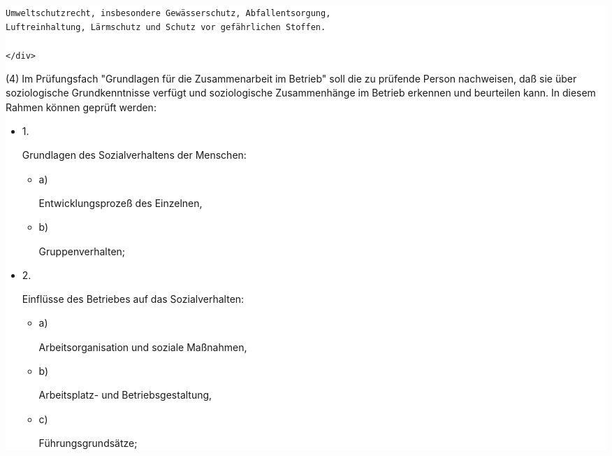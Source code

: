     Umweltschutzrecht, insbesondere Gewässerschutz, Abfallentsorgung,
    Luftreinhaltung, Lärmschutz und Schutz vor gefährlichen Stoffen.
    
    </div>

</div>

<div class="jurAbsatz">

(4) Im Prüfungsfach "Grundlagen für die Zusammenarbeit im Betrieb" soll
die zu prüfende Person nachweisen, daß sie über soziologische
Grundkenntnisse verfügt und soziologische Zusammenhänge im Betrieb
erkennen und beurteilen kann. In diesem Rahmen können geprüft werden:

  - 1\.
    
    <div style="">
    
    Grundlagen des Sozialverhaltens der Menschen:
    
      - a)
        
        <div style="">
        
        Entwicklungsprozeß des Einzelnen,
        
        </div>
    
      - b)
        
        <div style="">
        
        Gruppenverhalten;
        
        </div>
    
    </div>

  - 2\.
    
    <div style="">
    
    Einflüsse des Betriebes auf das Sozialverhalten:
    
      - a)
        
        <div style="">
        
        Arbeitsorganisation und soziale Maßnahmen,
        
        </div>
    
      - b)
        
        <div style="">
        
        Arbeitsplatz- und Betriebsgestaltung,
        
        </div>
    
      - c)
        
        <div style="">
        
        Führungsgrundsätze;
        